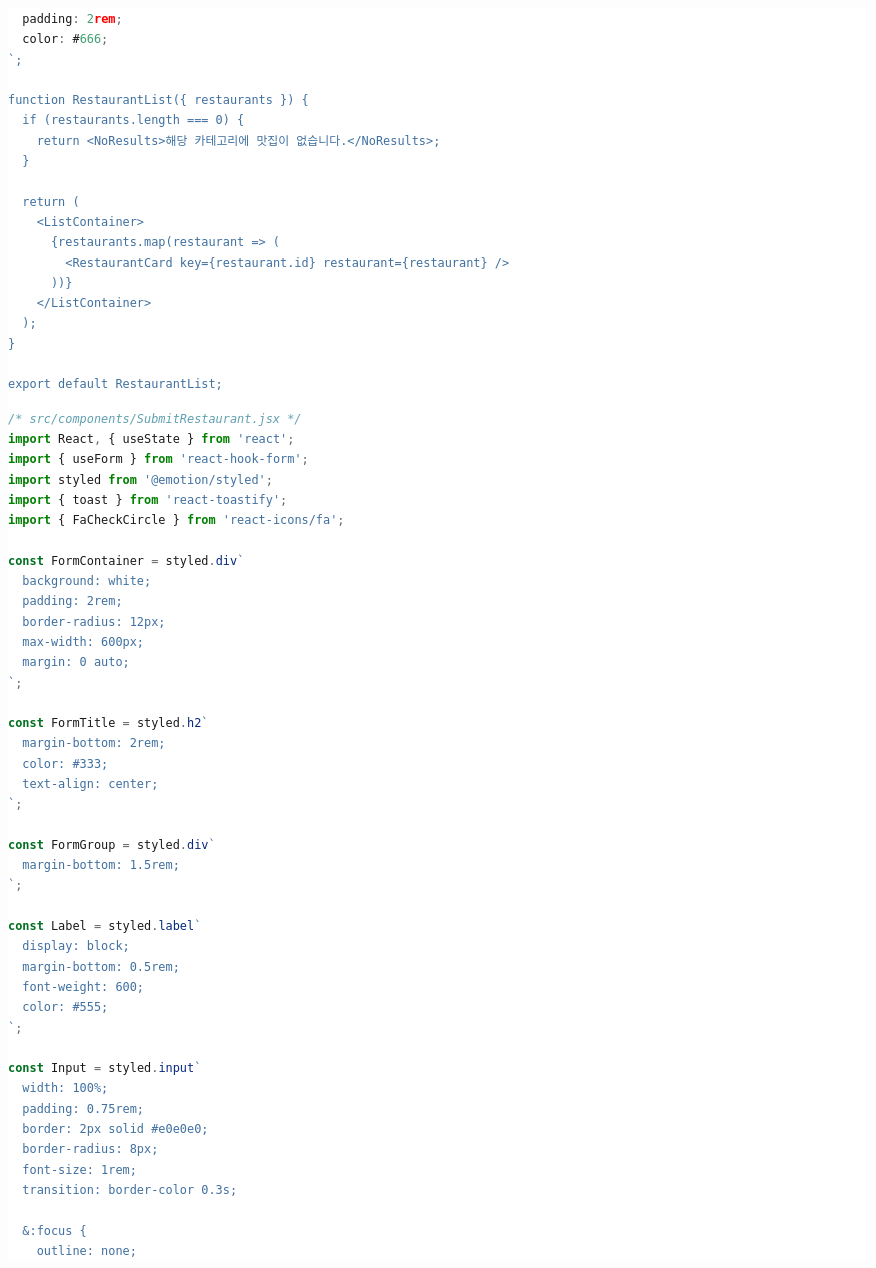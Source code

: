```jsx
  padding: 2rem;
  color: #666;
`;

function RestaurantList({ restaurants }) {
  if (restaurants.length === 0) {
    return <NoResults>해당 카테고리에 맛집이 없습니다.</NoResults>;
  }

  return (
    <ListContainer>
      {restaurants.map(restaurant => (
        <RestaurantCard key={restaurant.id} restaurant={restaurant} />
      ))}
    </ListContainer>
  );
}

export default RestaurantList;
```

```jsx
/* src/components/SubmitRestaurant.jsx */
import React, { useState } from 'react';
import { useForm } from 'react-hook-form';
import styled from '@emotion/styled';
import { toast } from 'react-toastify';
import { FaCheckCircle } from 'react-icons/fa';

const FormContainer = styled.div`
  background: white;
  padding: 2rem;
  border-radius: 12px;
  max-width: 600px;
  margin: 0 auto;
`;

const FormTitle = styled.h2`
  margin-bottom: 2rem;
  color: #333;
  text-align: center;
`;

const FormGroup = styled.div`
  margin-bottom: 1.5rem;
`;

const Label = styled.label`
  display: block;
  margin-bottom: 0.5rem;
  font-weight: 600;
  color: #555;
`;

const Input = styled.input`
  width: 100%;
  padding: 0.75rem;
  border: 2px solid #e0e0e0;
  border-radius: 8px;
  font-size: 1rem;
  transition: border-color 0.3s;
  
  &:focus {
    outline: none;
```
